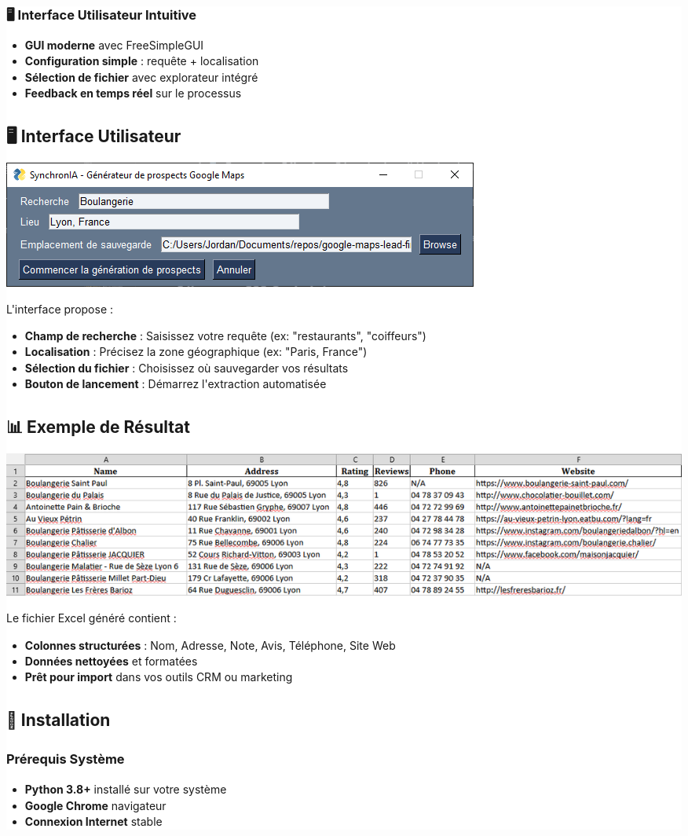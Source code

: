 ### 🖥️ Interface Utilisateur Intuitive
- **GUI moderne** avec FreeSimpleGUI
- **Configuration simple** : requête + localisation
- **Sélection de fichier** avec explorateur intégré
- **Feedback en temps réel** sur le processus

## 🖥️ Interface Utilisateur

![Interface utilisateur du Google Maps Lead Finder](./assets/GUI_example.png)

L'interface propose :
- **Champ de recherche** : Saisissez votre requête (ex: "restaurants", "coiffeurs")
- **Localisation** : Précisez la zone géographique (ex: "Paris, France")
- **Sélection du fichier** : Choisissez où sauvegarder vos résultats
- **Bouton de lancement** : Démarrez l'extraction automatisée

## 📊 Exemple de Résultat

![Exemple de données extraites](./assets/output_example.png)

Le fichier Excel généré contient :
- **Colonnes structurées** : Nom, Adresse, Note, Avis, Téléphone, Site Web
- **Données nettoyées** et formatées
- **Prêt pour import** dans vos outils CRM ou marketing

## 🚀 Installation

### Prérequis Système
- **Python 3.8+** installé sur votre système
- **Google Chrome** navigateur
- **Connexion Internet** stable
